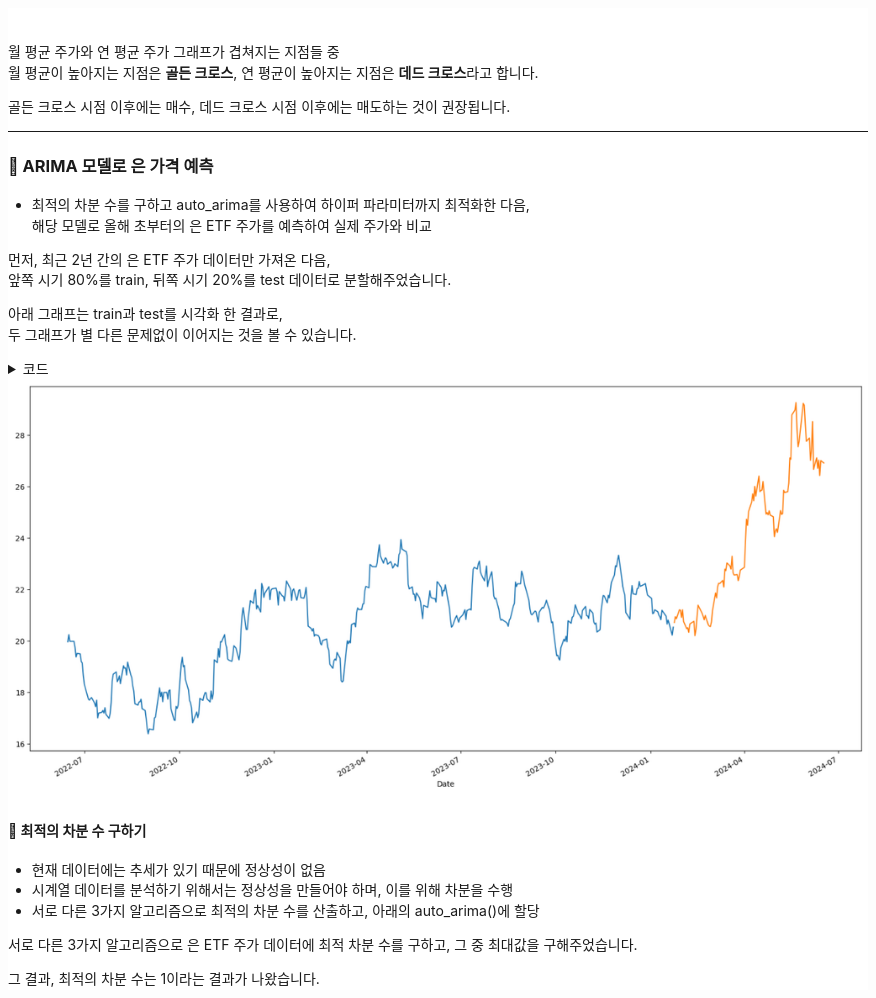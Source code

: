 <br>

월 평균 주가와 연 평균 주가 그래프가 겹쳐지는 지점들 중  
월 평균이 높아지는 지점은 **골든 크로스**, 연 평균이 높아지는 지점은 **데드 크로스**라고 합니다.
  
골든 크로스 시점 이후에는 매수, 데드 크로스 시점 이후에는 매도하는 것이 권장됩니다.

---

### 🩶 ARIMA 모델로 은 가격 예측
- 최적의 차분 수를 구하고 auto_arima를 사용하여 하이퍼 파라미터까지 최적화한 다음,  
  해당 모델로 올해 초부터의 은 ETF 주가를 예측하여 실제 주가와 비교

먼저, 최근 2년 간의 은 ETF 주가 데이터만 가져온 다음,  
앞쪽 시기 80%를 train, 뒤쪽 시기 20%를 test 데이터로 분할해주었습니다.

아래 그래프는 train과 test를 시각화 한 결과로,  
두 그래프가 별 다른 문제없이 이어지는 것을 볼 수 있습니다.

<details><summary>코드</summary></details>

<img src='../images/s19.png'>

<br>

#### 🔢 최적의 차분 수 구하기
- 현재 데이터에는 추세가 있기 때문에 정상성이 없음
- 시계열 데이터를 분석하기 위해서는 정상성을 만들어야 하며, 이를 위해 차분을 수행
- 서로 다른 3가지 알고리즘으로 최적의 차분 수를 산출하고, 아래의 auto_arima()에 할당

서로 다른 3가지 알고리즘으로 은 ETF 주가 데이터에 최적 차분 수를 구하고, 그 중 최대값을 구해주었습니다.
  
그 결과, 최적의 차분 수는 1이라는 결과가 나왔습니다.
